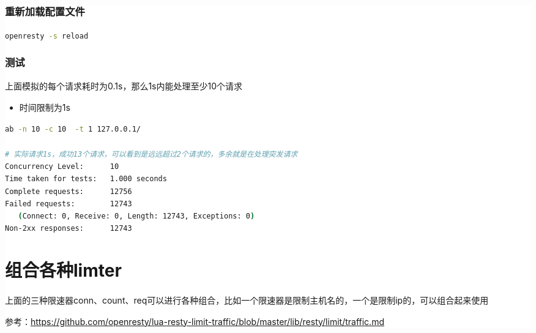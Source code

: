 ### 重新加载配置文件

```bash
openresty -s reload 
```

### 测试

上面模拟的每个请求耗时为0.1s，那么1s内能处理至少10个请求

- 时间限制为1s

```bash
ab -n 10 -c 10  -t 1 127.0.0.1/

# 实际请求1s，成功13个请求，可以看到是远远超过2个请求的，多余就是在处理突发请求
Concurrency Level:      10
Time taken for tests:   1.000 seconds
Complete requests:      12756
Failed requests:        12743
   (Connect: 0, Receive: 0, Length: 12743, Exceptions: 0)
Non-2xx responses:      12743

```

# 组合各种limter

上面的三种限速器conn、count、req可以进行各种组合，比如一个限速器是限制主机名的，一个是限制ip的，可以组合起来使用

参考：https://github.com/openresty/lua-resty-limit-traffic/blob/master/lib/resty/limit/traffic.md